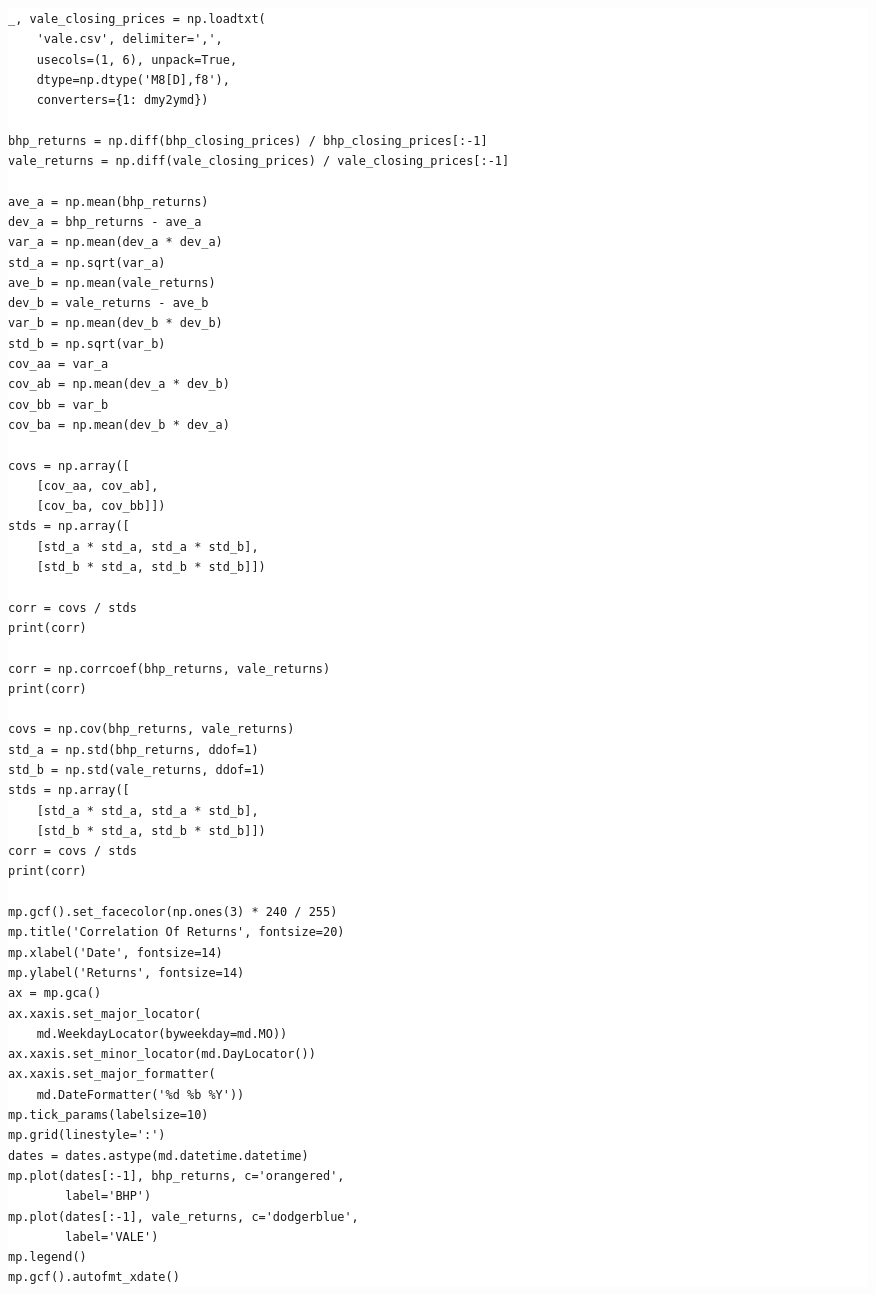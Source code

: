 ```
_, vale_closing_prices = np.loadtxt(
    'vale.csv', delimiter=',',
    usecols=(1, 6), unpack=True,
    dtype=np.dtype('M8[D],f8'),
    converters={1: dmy2ymd})

bhp_returns = np.diff(bhp_closing_prices) / bhp_closing_prices[:-1]
vale_returns = np.diff(vale_closing_prices) / vale_closing_prices[:-1]

ave_a = np.mean(bhp_returns)
dev_a = bhp_returns - ave_a
var_a = np.mean(dev_a * dev_a)
std_a = np.sqrt(var_a)
ave_b = np.mean(vale_returns)
dev_b = vale_returns - ave_b
var_b = np.mean(dev_b * dev_b)
std_b = np.sqrt(var_b)
cov_aa = var_a
cov_ab = np.mean(dev_a * dev_b)
cov_bb = var_b
cov_ba = np.mean(dev_b * dev_a)

covs = np.array([
    [cov_aa, cov_ab],
    [cov_ba, cov_bb]])
stds = np.array([
    [std_a * std_a, std_a * std_b],
    [std_b * std_a, std_b * std_b]])

corr = covs / stds
print(corr)

corr = np.corrcoef(bhp_returns, vale_returns)
print(corr)

covs = np.cov(bhp_returns, vale_returns)
std_a = np.std(bhp_returns, ddof=1)
std_b = np.std(vale_returns, ddof=1)
stds = np.array([
    [std_a * std_a, std_a * std_b],
    [std_b * std_a, std_b * std_b]])
corr = covs / stds
print(corr)

mp.gcf().set_facecolor(np.ones(3) * 240 / 255)
mp.title('Correlation Of Returns', fontsize=20)
mp.xlabel('Date', fontsize=14)
mp.ylabel('Returns', fontsize=14)
ax = mp.gca()
ax.xaxis.set_major_locator(
    md.WeekdayLocator(byweekday=md.MO))
ax.xaxis.set_minor_locator(md.DayLocator())
ax.xaxis.set_major_formatter(
    md.DateFormatter('%d %b %Y'))
mp.tick_params(labelsize=10)
mp.grid(linestyle=':')
dates = dates.astype(md.datetime.datetime)
mp.plot(dates[:-1], bhp_returns, c='orangered',
        label='BHP')
mp.plot(dates[:-1], vale_returns, c='dodgerblue',
        label='VALE')
mp.legend()
mp.gcf().autofmt_xdate()
```